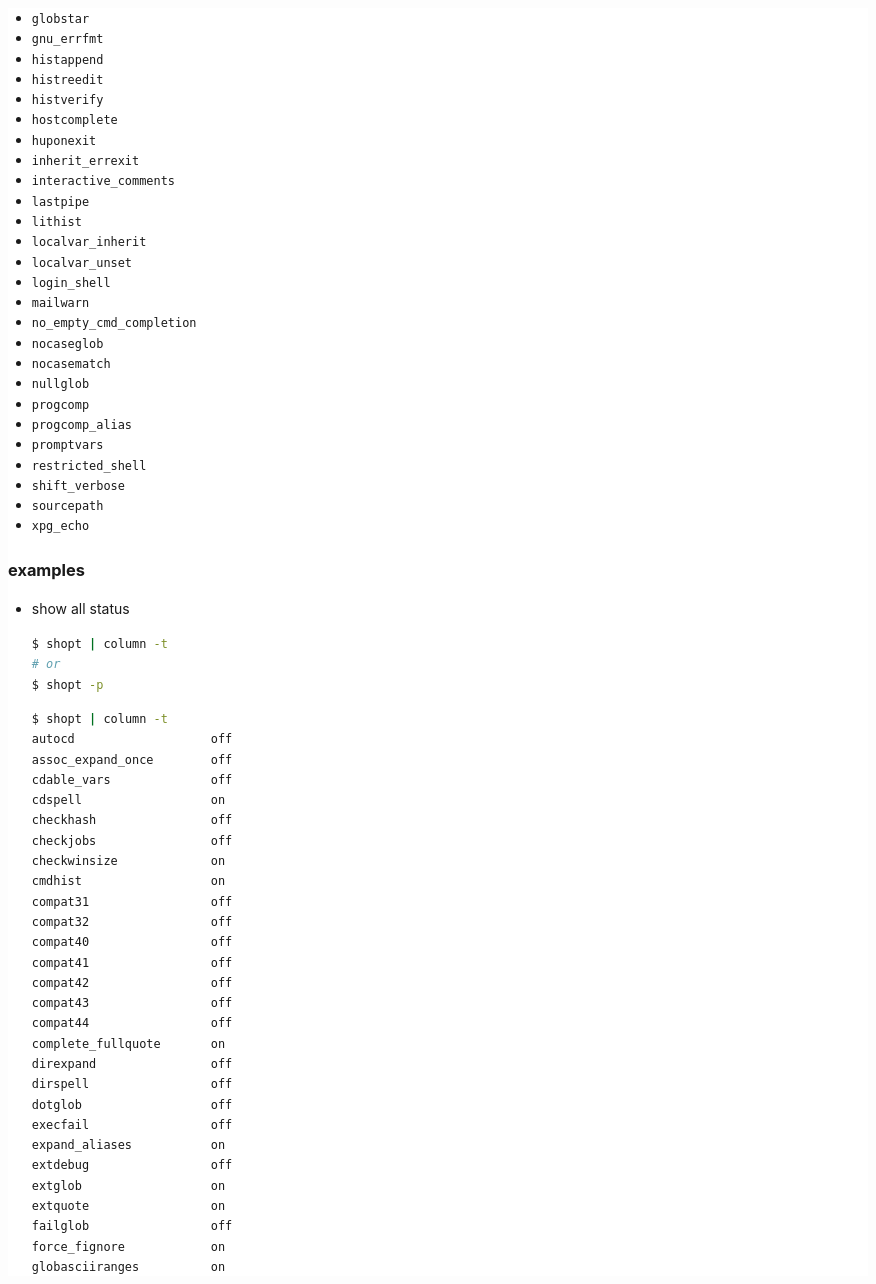 - `globstar`
- `gnu_errfmt`
- `histappend`
- `histreedit`
- `histverify`
- `hostcomplete`
- `huponexit`
- `inherit_errexit`
- `interactive_comments`
- `lastpipe`
- `lithist`
- `localvar_inherit`
- `localvar_unset`
- `login_shell`
- `mailwarn`
- `no_empty_cmd_completion`
- `nocaseglob`
- `nocasematch`
- `nullglob`
- `progcomp`
- `progcomp_alias`
- `promptvars`
- `restricted_shell`
- `shift_verbose`
- `sourcepath`
- `xpg_echo`

### examples
- show all status
  ```bash
  $ shopt | column -t
  # or
  $ shopt -p
  ```

  
  ```bash
  $ shopt | column -t
  autocd                   off
  assoc_expand_once        off
  cdable_vars              off
  cdspell                  on
  checkhash                off
  checkjobs                off
  checkwinsize             on
  cmdhist                  on
  compat31                 off
  compat32                 off
  compat40                 off
  compat41                 off
  compat42                 off
  compat43                 off
  compat44                 off
  complete_fullquote       on
  direxpand                off
  dirspell                 off
  dotglob                  off
  execfail                 off
  expand_aliases           on
  extdebug                 off
  extglob                  on
  extquote                 on
  failglob                 off
  force_fignore            on
  globasciiranges          on
  ```